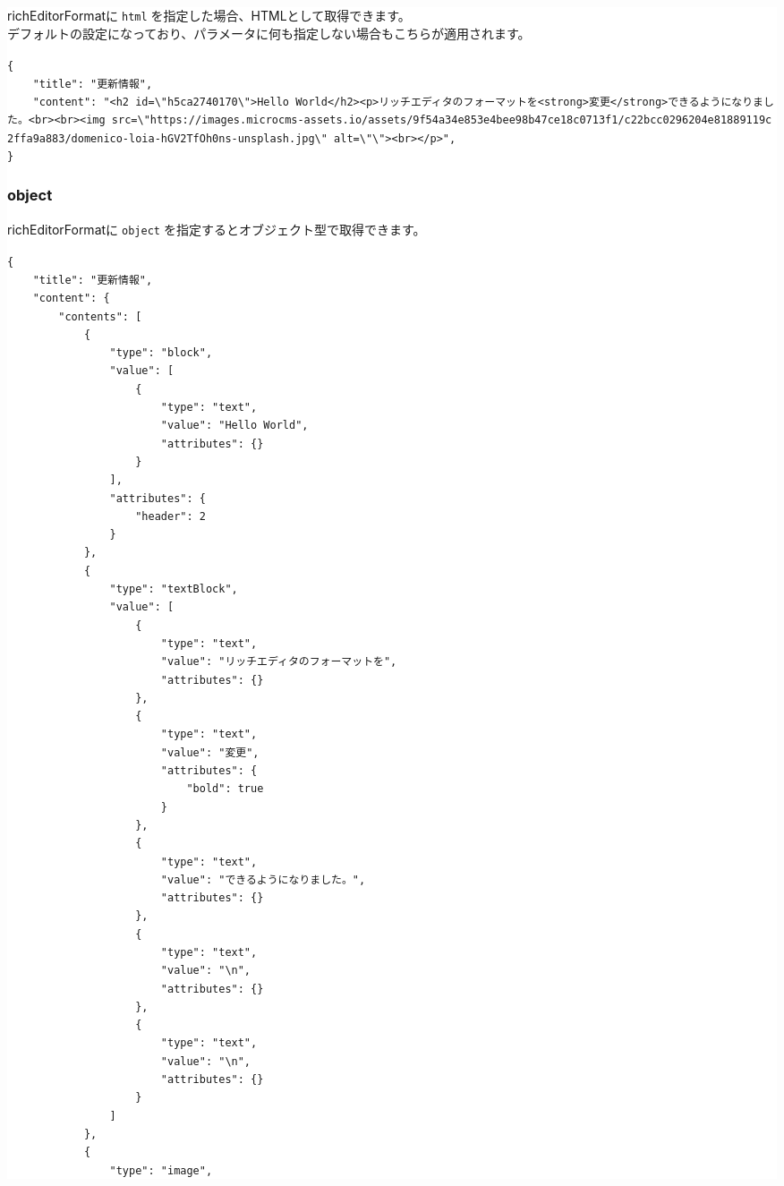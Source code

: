 richEditorFormatに `html` を指定した場合、HTMLとして取得できます。  
デフォルトの設定になっており、パラメータに何も指定しない場合もこちらが適用されます。  

    {
        "title": "更新情報",
        "content": "<h2 id=\"h5ca2740170\">Hello World</h2><p>リッチエディタのフォーマットを<strong>変更</strong>できるようになりました。<br><br><img src=\"https://images.microcms-assets.io/assets/9f54a34e853e4bee98b47ce18c0713f1/c22bcc0296204e81889119c2ffa9a883/domenico-loia-hGV2TfOh0ns-unsplash.jpg\" alt=\"\"><br></p>",
    }

### object

richEditorFormatに `object` を指定するとオブジェクト型で取得できます。  

    {
        "title": "更新情報",
        "content": {
            "contents": [
                {
                    "type": "block",
                    "value": [
                        {
                            "type": "text",
                            "value": "Hello World",
                            "attributes": {}
                        }
                    ],
                    "attributes": {
                        "header": 2
                    }
                },
                {
                    "type": "textBlock",
                    "value": [
                        {
                            "type": "text",
                            "value": "リッチエディタのフォーマットを",
                            "attributes": {}
                        },
                        {
                            "type": "text",
                            "value": "変更",
                            "attributes": {
                                "bold": true
                            }
                        },
                        {
                            "type": "text",
                            "value": "できるようになりました。",
                            "attributes": {}
                        },
                        {
                            "type": "text",
                            "value": "\n",
                            "attributes": {}
                        },
                        {
                            "type": "text",
                            "value": "\n",
                            "attributes": {}
                        }
                    ]
                },
                {
                    "type": "image",